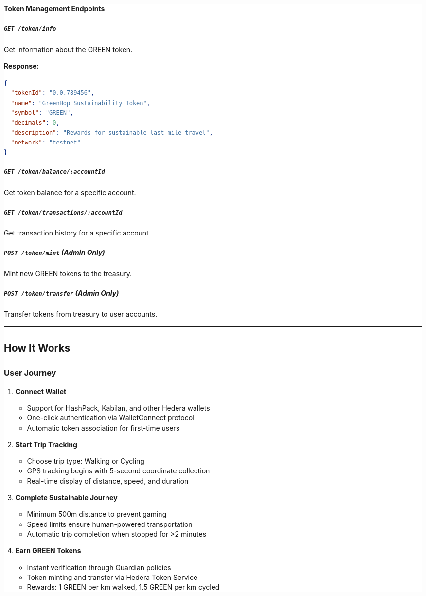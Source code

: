#### Token Management Endpoints

##### `GET /token/info`
Get information about the GREEN token.

**Response:**
```json
{
  "tokenId": "0.0.789456",
  "name": "GreenHop Sustainability Token",
  "symbol": "GREEN",
  "decimals": 0,
  "description": "Rewards for sustainable last-mile travel",
  "network": "testnet"
}
```

##### `GET /token/balance/:accountId`
Get token balance for a specific account.

##### `GET /token/transactions/:accountId`
Get transaction history for a specific account.

##### `POST /token/mint` (Admin Only)
Mint new GREEN tokens to the treasury.

##### `POST /token/transfer` (Admin Only)
Transfer tokens from treasury to user accounts.

---

## How It Works

### User Journey

1. **Connect Wallet**
   - Support for HashPack, Kabilan, and other Hedera wallets
   - One-click authentication via WalletConnect protocol
   - Automatic token association for first-time users

2. **Start Trip Tracking**
   - Choose trip type: Walking or Cycling
   - GPS tracking begins with 5-second coordinate collection
   - Real-time display of distance, speed, and duration

3. **Complete Sustainable Journey**
   - Minimum 500m distance to prevent gaming
   - Speed limits ensure human-powered transportation
   - Automatic trip completion when stopped for >2 minutes

4. **Earn GREEN Tokens**
   - Instant verification through Guardian policies
   - Token minting and transfer via Hedera Token Service
   - Rewards: 1 GREEN per km walked, 1.5 GREEN per km cycled
